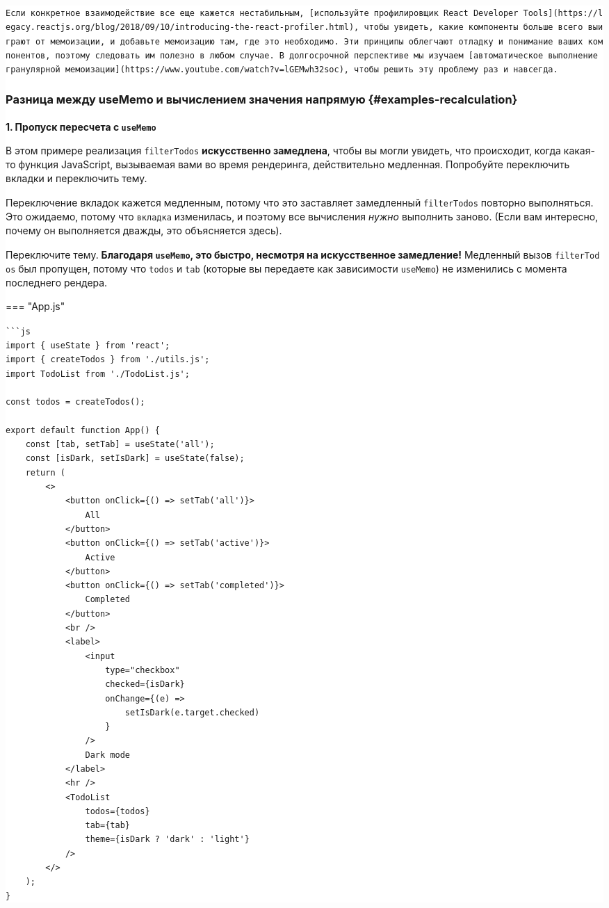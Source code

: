     Если конкретное взаимодействие все еще кажется нестабильным, [используйте профилировщик React Developer Tools](https://legacy.reactjs.org/blog/2018/09/10/introducing-the-react-profiler.html), чтобы увидеть, какие компоненты больше всего выиграют от мемоизации, и добавьте мемоизацию там, где это необходимо. Эти принципы облегчают отладку и понимание ваших компонентов, поэтому следовать им полезно в любом случае. В долгосрочной перспективе мы изучаем [автоматическое выполнение гранулярной мемоизации](https://www.youtube.com/watch?v=lGEMwh32soc), чтобы решить эту проблему раз и навсегда.

### Разница между useMemo и вычислением значения напрямую {#examples-recalculation}

**1. Пропуск пересчета с `useMemo`**

В этом примере реализация `filterTodos` **искусственно замедлена**, чтобы вы могли увидеть, что происходит, когда какая-то функция JavaScript, вызываемая вами во время рендеринга, действительно медленная. Попробуйте переключить вкладки и переключить тему.

Переключение вкладок кажется медленным, потому что это заставляет замедленный `filterTodos` повторно выполняться. Это ожидаемо, потому что `вкладка` изменилась, и поэтому все вычисления _нужно_ выполнить заново. (Если вам интересно, почему он выполняется дважды, это объясняется здесь).

Переключите тему. **Благодаря `useMemo`, это быстро, несмотря на искусственное замедление!** Медленный вызов `filterTodos` был пропущен, потому что `todos` и `tab` (которые вы передаете как зависимости `useMemo`) не изменились с момента последнего рендера.

=== "App.js"

    ```js
    import { useState } from 'react';
    import { createTodos } from './utils.js';
    import TodoList from './TodoList.js';

    const todos = createTodos();

    export default function App() {
    	const [tab, setTab] = useState('all');
    	const [isDark, setIsDark] = useState(false);
    	return (
    		<>
    			<button onClick={() => setTab('all')}>
    				All
    			</button>
    			<button onClick={() => setTab('active')}>
    				Active
    			</button>
    			<button onClick={() => setTab('completed')}>
    				Completed
    			</button>
    			<br />
    			<label>
    				<input
    					type="checkbox"
    					checked={isDark}
    					onChange={(e) =>
    						setIsDark(e.target.checked)
    					}
    				/>
    				Dark mode
    			</label>
    			<hr />
    			<TodoList
    				todos={todos}
    				tab={tab}
    				theme={isDark ? 'dark' : 'light'}
    			/>
    		</>
    	);
    }
